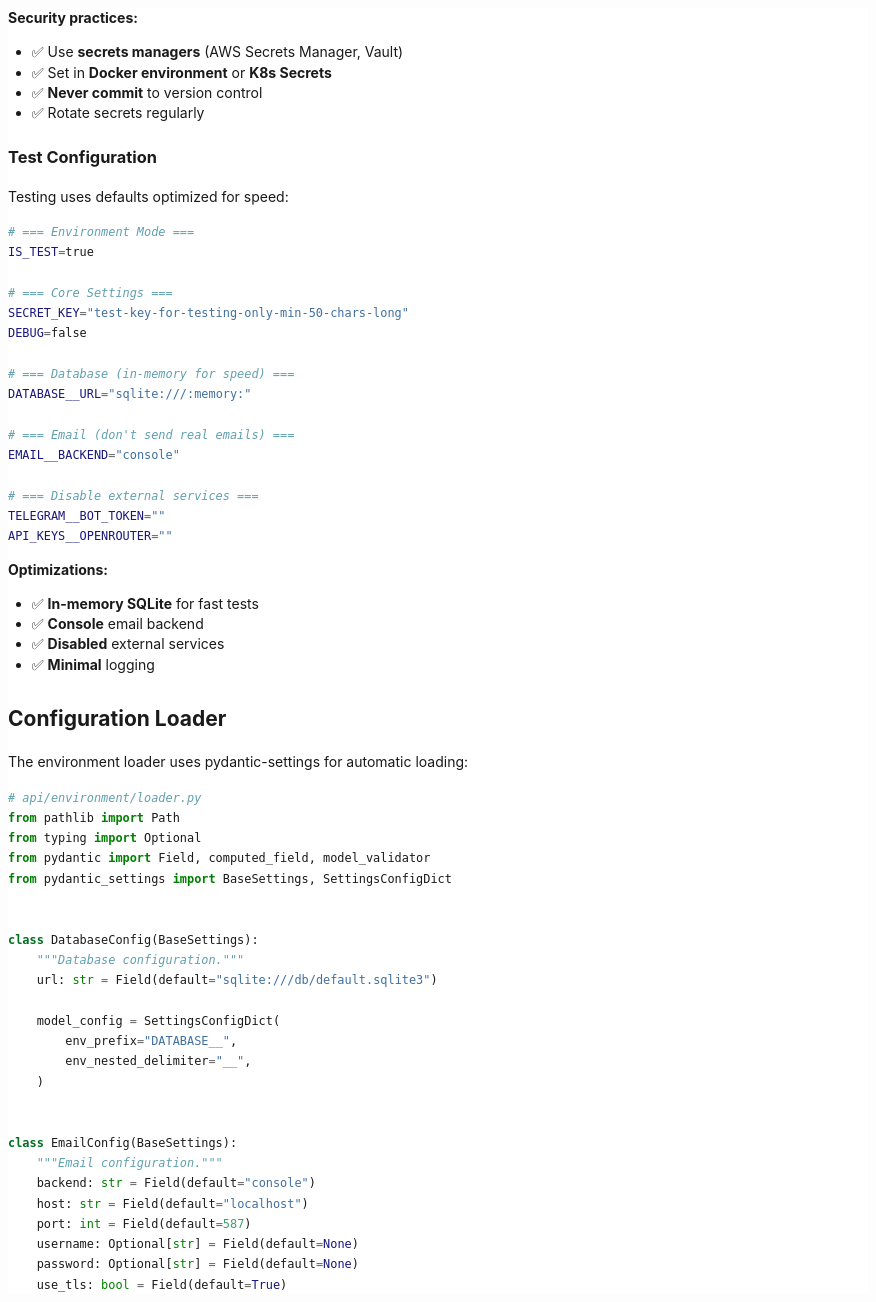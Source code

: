 **Security practices:**
- ✅ Use **secrets managers** (AWS Secrets Manager, Vault)
- ✅ Set in **Docker environment** or **K8s Secrets**
- ✅ **Never commit** to version control
- ✅ Rotate secrets regularly

### Test Configuration

Testing uses defaults optimized for speed:

```bash title="Test Environment (pytest.ini or CI)"
# === Environment Mode ===
IS_TEST=true

# === Core Settings ===
SECRET_KEY="test-key-for-testing-only-min-50-chars-long"
DEBUG=false

# === Database (in-memory for speed) ===
DATABASE__URL="sqlite:///:memory:"

# === Email (don't send real emails) ===
EMAIL__BACKEND="console"

# === Disable external services ===
TELEGRAM__BOT_TOKEN=""
API_KEYS__OPENROUTER=""
```

**Optimizations:**
- ✅ **In-memory SQLite** for fast tests
- ✅ **Console** email backend
- ✅ **Disabled** external services
- ✅ **Minimal** logging

## Configuration Loader

The environment loader uses pydantic-settings for automatic loading:

```python
# api/environment/loader.py
from pathlib import Path
from typing import Optional
from pydantic import Field, computed_field, model_validator
from pydantic_settings import BaseSettings, SettingsConfigDict


class DatabaseConfig(BaseSettings):
    """Database configuration."""
    url: str = Field(default="sqlite:///db/default.sqlite3")

    model_config = SettingsConfigDict(
        env_prefix="DATABASE__",
        env_nested_delimiter="__",
    )


class EmailConfig(BaseSettings):
    """Email configuration."""
    backend: str = Field(default="console")
    host: str = Field(default="localhost")
    port: int = Field(default=587)
    username: Optional[str] = Field(default=None)
    password: Optional[str] = Field(default=None)
    use_tls: bool = Field(default=True)
```
